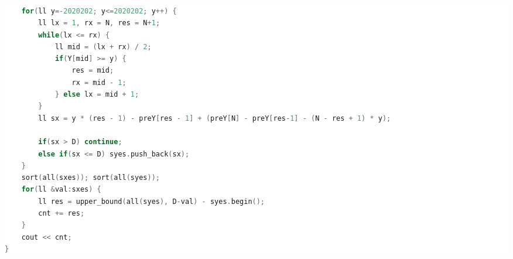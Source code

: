 ```cpp
    for(ll y=-2020202; y<=2020202; y++) {
        ll lx = 1, rx = N, res = N+1;
        while(lx <= rx) {
            ll mid = (lx + rx) / 2;
            if(Y[mid] >= y) {
                res = mid;
                rx = mid - 1;
            } else lx = mid + 1;
        }
        ll sx = y * (res - 1) - preY[res - 1] + (preY[N] - preY[res-1] - (N - res + 1) * y);

        if(sx > D) continue;
        else if(sx <= D) syes.push_back(sx);
    }
    sort(all(sxes)); sort(all(syes));
    for(ll &val:sxes) {
        ll res = upper_bound(all(syes), D-val) - syes.begin();
        cnt += res;
    }
    cout << cnt;
}
```